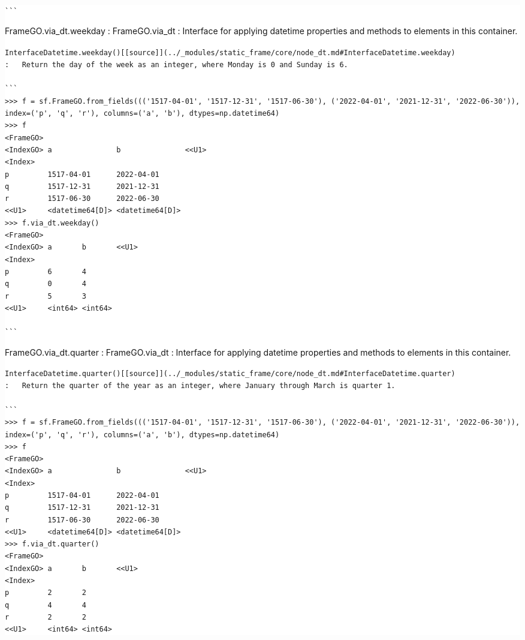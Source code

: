    ```

FrameGO.via\_dt.weekday
:   FrameGO.via\_dt
    :   Interface for applying datetime properties and methods to elements in this container.

    InterfaceDatetime.weekday()[[source]](../_modules/static_frame/core/node_dt.md#InterfaceDatetime.weekday)
    :   Return the day of the week as an integer, where Monday is 0 and Sunday is 6.

    ```
    >>> f = sf.FrameGO.from_fields((('1517-04-01', '1517-12-31', '1517-06-30'), ('2022-04-01', '2021-12-31', '2022-06-30')), index=('p', 'q', 'r'), columns=('a', 'b'), dtypes=np.datetime64)
    >>> f
    <FrameGO>
    <IndexGO> a               b               <<U1>
    <Index>
    p         1517-04-01      2022-04-01
    q         1517-12-31      2021-12-31
    r         1517-06-30      2022-06-30
    <<U1>     <datetime64[D]> <datetime64[D]>
    >>> f.via_dt.weekday()
    <FrameGO>
    <IndexGO> a       b       <<U1>
    <Index>
    p         6       4
    q         0       4
    r         5       3
    <<U1>     <int64> <int64>

    ```

FrameGO.via\_dt.quarter
:   FrameGO.via\_dt
    :   Interface for applying datetime properties and methods to elements in this container.

    InterfaceDatetime.quarter()[[source]](../_modules/static_frame/core/node_dt.md#InterfaceDatetime.quarter)
    :   Return the quarter of the year as an integer, where January through March is quarter 1.

    ```
    >>> f = sf.FrameGO.from_fields((('1517-04-01', '1517-12-31', '1517-06-30'), ('2022-04-01', '2021-12-31', '2022-06-30')), index=('p', 'q', 'r'), columns=('a', 'b'), dtypes=np.datetime64)
    >>> f
    <FrameGO>
    <IndexGO> a               b               <<U1>
    <Index>
    p         1517-04-01      2022-04-01
    q         1517-12-31      2021-12-31
    r         1517-06-30      2022-06-30
    <<U1>     <datetime64[D]> <datetime64[D]>
    >>> f.via_dt.quarter()
    <FrameGO>
    <IndexGO> a       b       <<U1>
    <Index>
    p         2       2
    q         4       4
    r         2       2
    <<U1>     <int64> <int64>
